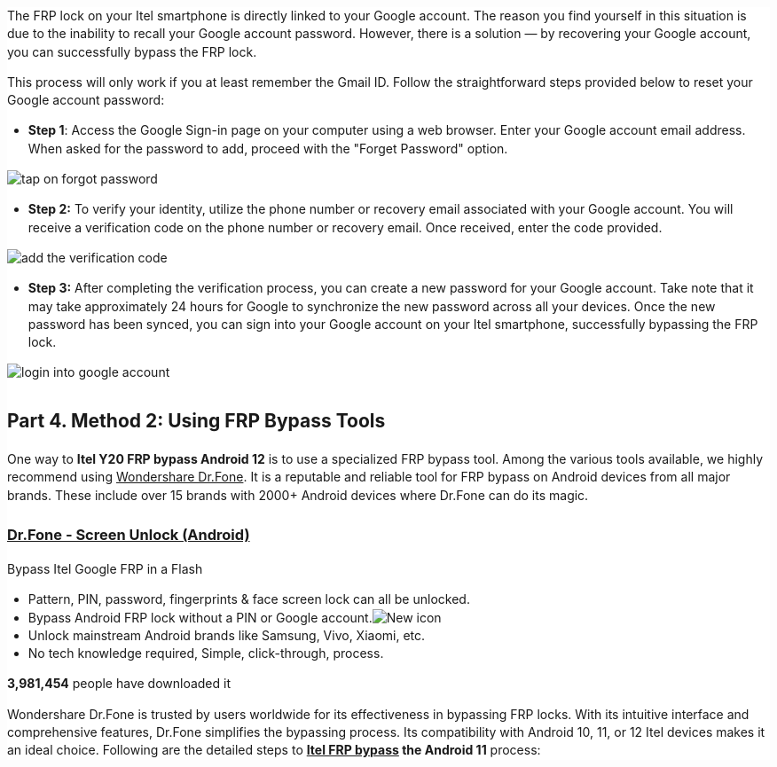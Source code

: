 The FRP lock on your Itel smartphone is directly linked to your Google account. The reason you find yourself in this situation is due to the inability to recall your Google account password. However, there is a solution — by recovering your Google account, you can successfully bypass the FRP lock.

This process will only work if you at least remember the Gmail ID. Follow the straightforward steps provided below to reset your Google account password:

- **Step 1**: Access the Google Sign-in page on your computer using a web browser. Enter your Google account email address. When asked for the password to add, proceed with the "Forget Password" option.

![tap on forgot password](https://images.wondershare.com/drfone/article/2023/07/vivo-frp-bypass-2.jpg)

- **Step 2:** To verify your identity, utilize the phone number or recovery email associated with your Google account. You will receive a verification code on the phone number or recovery email. Once received, enter the code provided.

![add the verification code](https://images.wondershare.com/drfone/article/2023/07/vivo-frp-bypass-3.jpg)

- **Step 3:** After completing the verification process, you can create a new password for your Google account. Take note that it may take approximately 24 hours for Google to synchronize the new password across all your devices. Once the new password has been synced, you can sign into your Google account on your Itel smartphone, successfully bypassing the FRP lock.

![login into google account](https://images.wondershare.com/drfone/article/2023/07/vivo-frp-bypass-4.jpg)

## Part 4. Method 2: Using FRP Bypass Tools

One way to **Itel Y20 FRP bypass Android 12** is to use a specialized FRP bypass tool. Among the various tools available, we highly recommend using [Wondershare Dr.Fone](https://tools.techidaily.com/wondershare-dr-fone-unlock-android-screen/). It is a reputable and reliable tool for FRP bypass on Android devices from all major brands. These include over 15 brands with 2000+ Android devices where Dr.Fone can do its magic.



### [Dr.Fone - Screen Unlock (Android)](https://tools.techidaily.com/wondershare-dr-fone-unlock-android-screen/)

Bypass Itel Google FRP in a Flash

- Pattern, PIN, password, fingerprints & face screen lock can all be unlocked.
- Bypass Android FRP lock without a PIN or Google account.![New icon](https://images.wondershare.com/drfone/others/new_23.png)
- Unlock mainstream Android brands like Samsung, Vivo, Xiaomi, etc.
- No tech knowledge required, Simple, click-through, process.

**3,981,454** people have downloaded it

Wondershare Dr.Fone is trusted by users worldwide for its effectiveness in bypassing FRP locks. With its intuitive interface and comprehensive features, Dr.Fone simplifies the bypassing process. Its compatibility with Android 10, 11, or 12 Itel devices makes it an ideal choice. Following are the detailed steps to **[Itel FRP bypass](https://drfone.wondershare.com/unlock/vivo-screen-lock.html) the Android 11** process:
